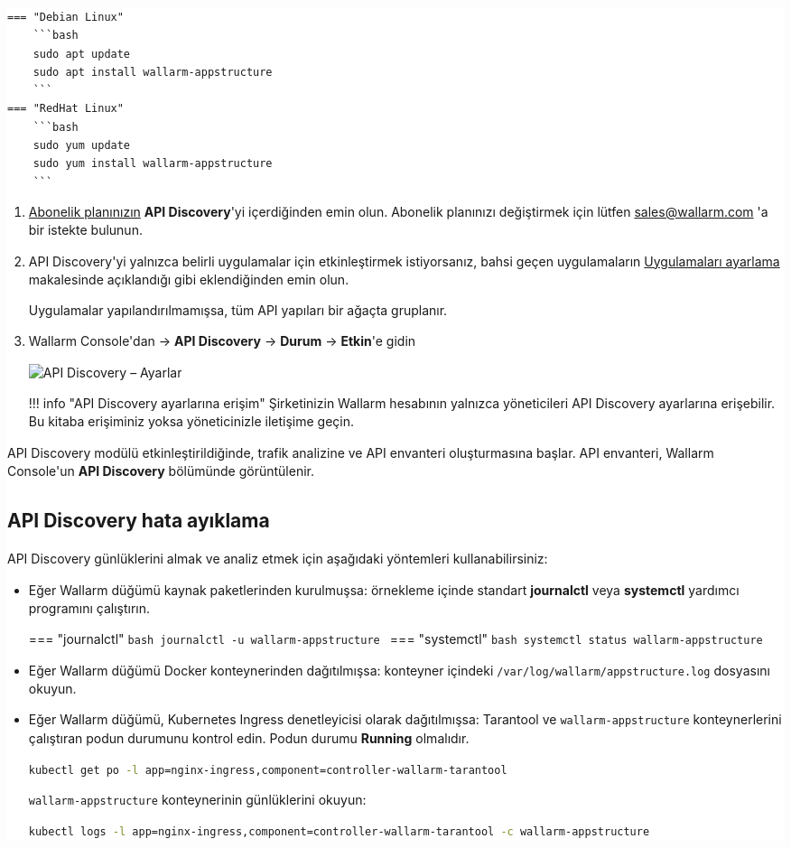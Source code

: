 
    === "Debian Linux"
        ```bash
        sudo apt update
        sudo apt install wallarm-appstructure
        ```
    === "RedHat Linux"
        ```bash
        sudo yum update
        sudo yum install wallarm-appstructure
        ```
1. [Abonelik planınızın](subscription-plans.md#subscription-plans) **API Discovery**'yi içerdiğinden emin olun. Abonelik planınızı değiştirmek için lütfen [sales@wallarm.com](mailto:sales@wallarm.com) 'a bir istekte bulunun.
1. API Discovery'yi yalnızca belirli uygulamalar için etkinleştirmek istiyorsanız, bahsi geçen uygulamaların [Uygulamaları ayarlama](../user-guides/settings/applications.md) makalesinde açıklandığı gibi eklendiğinden emin olun.

    Uygulamalar yapılandırılmamışsa, tüm API yapıları bir ağaçta gruplanır.

1. Wallarm Console'dan → **API Discovery** → **Durum** → **Etkin**'e gidin

    ![API Discovery – Ayarlar](../images/about-wallarm-waf/api-discovery/api-discovery-settings.png)

    !!! info "API Discovery ayarlarına erişim"
        Şirketinizin Wallarm hesabının yalnızca yöneticileri API Discovery ayarlarına erişebilir. Bu kitaba erişiminiz yoksa yöneticinizle iletişime geçin.

API Discovery modülü etkinleştirildiğinde, trafik analizine ve API envanteri oluşturmasına başlar. API envanteri, Wallarm Console'un **API Discovery** bölümünde görüntülenir.

## API Discovery hata ayıklama

API Discovery günlüklerini almak ve analiz etmek için aşağıdaki yöntemleri kullanabilirsiniz:

* Eğer Wallarm düğümü kaynak paketlerinden kurulmuşsa: örnekleme içinde standart **journalctl** veya **systemctl** yardımcı programını çalıştırın.

    === "journalctl"
        ```bash
        journalctl -u wallarm-appstructure
        ```
    === "systemctl"
        ```bash
        systemctl status wallarm-appstructure
        ```
* Eğer Wallarm düğümü Docker konteynerinden dağıtılmışsa: konteyner içindeki `/var/log/wallarm/appstructure.log` dosyasını okuyun.
* Eğer Wallarm düğümü, Kubernetes Ingress denetleyicisi olarak dağıtılmışsa: Tarantool ve `wallarm-appstructure` konteynerlerini çalıştıran podun durumunu kontrol edin. Podun durumu **Running** olmalıdır.

    ```bash
    kubectl get po -l app=nginx-ingress,component=controller-wallarm-tarantool
    ```

    `wallarm-appstructure` konteynerinin günlüklerini okuyun:

    ```bash
    kubectl logs -l app=nginx-ingress,component=controller-wallarm-tarantool -c wallarm-appstructure
    ```
